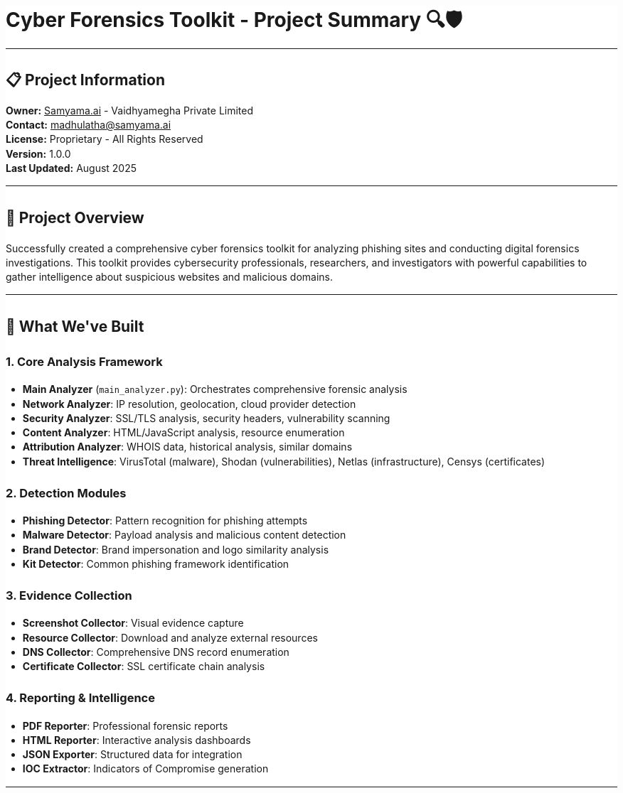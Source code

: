 # Cyber Forensics Toolkit - Project Summary 🔍🛡️

---

## 📋 **Project Information**

**Owner:** [Samyama.ai](https://Samyama.ai) - Vaidhyamegha Private Limited  
**Contact:** madhulatha@samyama.ai  
**License:** Proprietary - All Rights Reserved  
**Version:** 1.0.0  
**Last Updated:** August 2025

---

## 🎯 **Project Overview**

Successfully created a comprehensive cyber forensics toolkit for analyzing phishing sites and conducting digital forensics investigations. This toolkit provides cybersecurity professionals, researchers, and investigators with powerful capabilities to gather intelligence about suspicious websites and malicious domains.

---

## 🚀 **What We've Built**

### **1. Core Analysis Framework**
- **Main Analyzer** (`main_analyzer.py`): Orchestrates comprehensive forensic analysis
- **Network Analyzer**: IP resolution, geolocation, cloud provider detection
- **Security Analyzer**: SSL/TLS analysis, security headers, vulnerability scanning
- **Content Analyzer**: HTML/JavaScript analysis, resource enumeration
- **Attribution Analyzer**: WHOIS data, historical analysis, similar domains
- **Threat Intelligence**: VirusTotal (malware), Shodan (vulnerabilities), Netlas (infrastructure), Censys (certificates)

### **2. Detection Modules**
- **Phishing Detector**: Pattern recognition for phishing attempts
- **Malware Detector**: Payload analysis and malicious content detection
- **Brand Detector**: Brand impersonation and logo similarity analysis
- **Kit Detector**: Common phishing framework identification

### **3. Evidence Collection**
- **Screenshot Collector**: Visual evidence capture
- **Resource Collector**: Download and analyze external resources
- **DNS Collector**: Comprehensive DNS record enumeration
- **Certificate Collector**: SSL certificate chain analysis

### **4. Reporting & Intelligence**
- **PDF Reporter**: Professional forensic reports
- **HTML Reporter**: Interactive analysis dashboards
- **JSON Exporter**: Structured data for integration
- **IOC Extractor**: Indicators of Compromise generation

---